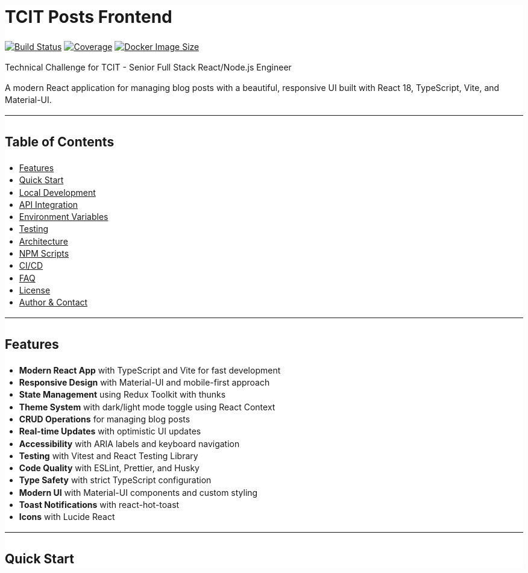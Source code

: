 # TCIT Posts Frontend

[![Build Status](https://img.shields.io/github/actions/workflow/status/Alejandrehl/tcit-posts-frontend/ci.yml?branch=main&label=build)](https://github.com/Alejandrehl/tcit-posts-frontend/actions)
[![Coverage](https://img.shields.io/badge/coverage-100%25-brightgreen)](https://github.com/Alejandrehl/tcit-posts-frontend/actions)
[![Docker Image Size](https://img.shields.io/docker/image-size/library/node/20-slim?label=docker%20image)](https://hub.docker.com/_/node)

Technical Challenge for TCIT - Senior Full Stack React/Node.js Engineer

A modern React application for managing blog posts with a beautiful, responsive UI built with React 18, TypeScript, Vite, and Material-UI.

---

## Table of Contents

- [Features](#features)
- [Quick Start](#quick-start)
- [Local Development](#local-development)
- [API Integration](#api-integration)
- [Environment Variables](#environment-variables)
- [Testing](#testing)
- [Architecture](#architecture)
- [NPM Scripts](#npm-scripts)
- [CI/CD](#cicd)
- [FAQ](#faq)
- [License](#license)
- [Author & Contact](#author--contact)

---

## Features

- **Modern React App** with TypeScript and Vite for fast development
- **Responsive Design** with Material-UI and mobile-first approach
- **State Management** using Redux Toolkit with thunks
- **Theme System** with dark/light mode toggle using React Context
- **CRUD Operations** for managing blog posts
- **Real-time Updates** with optimistic UI updates
- **Accessibility** with ARIA labels and keyboard navigation
- **Testing** with Vitest and React Testing Library
- **Code Quality** with ESLint, Prettier, and Husky
- **Type Safety** with strict TypeScript configuration
- **Modern UI** with Material-UI components and custom styling
- **Toast Notifications** with react-hot-toast
- **Icons** with Lucide React

---

## Quick Start
